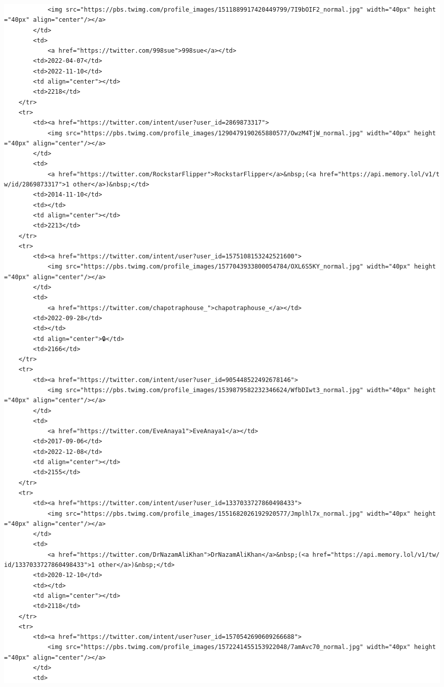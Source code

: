                 <img src="https://pbs.twimg.com/profile_images/1511889917420449799/7I9bOIF2_normal.jpg" width="40px" height="40px" align="center"/></a>
            </td>
            <td>
                <a href="https://twitter.com/998sue">998sue</a></td>
            <td>2022-04-07</td>
            <td>2022-11-10</td>
            <td align="center"></td>
            <td>2218</td>
        </tr>
        <tr>
            <td><a href="https://twitter.com/intent/user?user_id=2869873317">
                <img src="https://pbs.twimg.com/profile_images/1290479190265880577/OwzM4TjW_normal.jpg" width="40px" height="40px" align="center"/></a>
            </td>
            <td>
                <a href="https://twitter.com/RockstarFlipper">RockstarFlipper</a>&nbsp;(<a href="https://api.memory.lol/v1/tw/id/2869873317">1 other</a>)&nbsp;</td>
            <td>2014-11-10</td>
            <td></td>
            <td align="center"></td>
            <td>2213</td>
        </tr>
        <tr>
            <td><a href="https://twitter.com/intent/user?user_id=1575108153242521600">
                <img src="https://pbs.twimg.com/profile_images/1577043933800054784/OXL6S5KY_normal.jpg" width="40px" height="40px" align="center"/></a>
            </td>
            <td>
                <a href="https://twitter.com/chapotraphouse_">chapotraphouse_</a></td>
            <td>2022-09-28</td>
            <td></td>
            <td align="center">🔒</td>
            <td>2166</td>
        </tr>
        <tr>
            <td><a href="https://twitter.com/intent/user?user_id=905448522492678146">
                <img src="https://pbs.twimg.com/profile_images/1539879582232346624/WfbDIwt3_normal.jpg" width="40px" height="40px" align="center"/></a>
            </td>
            <td>
                <a href="https://twitter.com/EveAnaya1">EveAnaya1</a></td>
            <td>2017-09-06</td>
            <td>2022-12-08</td>
            <td align="center"></td>
            <td>2155</td>
        </tr>
        <tr>
            <td><a href="https://twitter.com/intent/user?user_id=1337033727860498433">
                <img src="https://pbs.twimg.com/profile_images/1551682026192920577/Jmplhl7x_normal.jpg" width="40px" height="40px" align="center"/></a>
            </td>
            <td>
                <a href="https://twitter.com/DrNazamAliKhan">DrNazamAliKhan</a>&nbsp;(<a href="https://api.memory.lol/v1/tw/id/1337033727860498433">1 other</a>)&nbsp;</td>
            <td>2020-12-10</td>
            <td></td>
            <td align="center"></td>
            <td>2118</td>
        </tr>
        <tr>
            <td><a href="https://twitter.com/intent/user?user_id=1570542690609266688">
                <img src="https://pbs.twimg.com/profile_images/1572241455153922048/7amAvc70_normal.jpg" width="40px" height="40px" align="center"/></a>
            </td>
            <td>